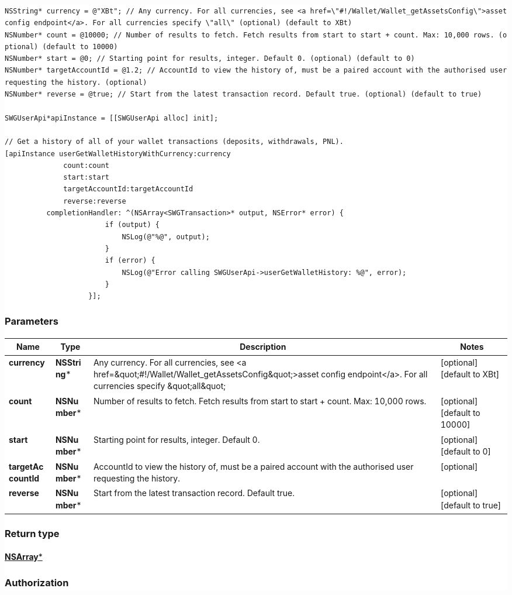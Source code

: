```objc
NSString* currency = @"XBt"; // Any currency. For all currencies, see <a href=\"#!/Wallet/Wallet_getAssetsConfig\">asset config endpoint</a>. For all currencies specify \"all\" (optional) (default to XBt)
NSNumber* count = @10000; // Number of results to fetch. Fetch results from start to start + count. Max: 10,000 rows. (optional) (default to 10000)
NSNumber* start = @0; // Starting point for results, integer. Default 0. (optional) (default to 0)
NSNumber* targetAccountId = @1.2; // AccountId to view the history of, must be a paired account with the authorised user requesting the history. (optional)
NSNumber* reverse = @true; // Start from the latest transaction record. Default true. (optional) (default to true)

SWGUserApi*apiInstance = [[SWGUserApi alloc] init];

// Get a history of all of your wallet transactions (deposits, withdrawals, PNL).
[apiInstance userGetWalletHistoryWithCurrency:currency
              count:count
              start:start
              targetAccountId:targetAccountId
              reverse:reverse
          completionHandler: ^(NSArray<SWGTransaction>* output, NSError* error) {
                        if (output) {
                            NSLog(@"%@", output);
                        }
                        if (error) {
                            NSLog(@"Error calling SWGUserApi->userGetWalletHistory: %@", error);
                        }
                    }];
```

### Parameters

Name | Type | Description  | Notes
------------- | ------------- | ------------- | -------------
 **currency** | **NSString***| Any currency. For all currencies, see &lt;a href&#x3D;\&quot;#!/Wallet/Wallet_getAssetsConfig\&quot;&gt;asset config endpoint&lt;/a&gt;. For all currencies specify \&quot;all\&quot; | [optional] [default to XBt]
 **count** | **NSNumber***| Number of results to fetch. Fetch results from start to start + count. Max: 10,000 rows. | [optional] [default to 10000]
 **start** | **NSNumber***| Starting point for results, integer. Default 0. | [optional] [default to 0]
 **targetAccountId** | **NSNumber***| AccountId to view the history of, must be a paired account with the authorised user requesting the history. | [optional] 
 **reverse** | **NSNumber***| Start from the latest transaction record. Default true. | [optional] [default to true]

### Return type

[**NSArray<SWGTransaction>***](SWGTransaction.md)

### Authorization
